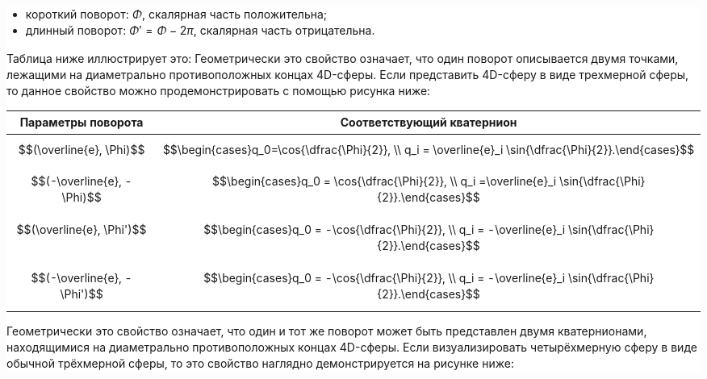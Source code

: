    * короткий поворот: $\Phi$, скалярная часть положительна;
   * длинный поворот: $\Phi' = \Phi - 2 \pi$, скалярная часть отрицательна.

   Таблица ниже иллюстрирует это:
   Геометрически это свойство означает, что один поворот описывается двумя точками, лежащими на диаметрально противоположных концах 4D-сферы. Если представить 4D-сферу в виде трехмерной сферы, то данное свойство можно продемонстрировать с помощью рисунка ниже:

|      Параметры поворота     |                                        Соответствующий кватернион                                         |
| :-------------------------: | :-------------------------------------------------------------------------------------------------------: |
|  $$(\overline{e}, \Phi)$$   |   $$\begin{cases}q_0=\cos{\dfrac{\Phi}{2}}, \\ q_i = \overline{e}_i \sin{\dfrac{\Phi}{2}}.\end{cases}$$   |
| $$(-\overline{e}, -\Phi)$$  |  $$\begin{cases}q_0 = \cos{\dfrac{\Phi}{2}}, \\ q_i =\overline{e}_i \sin{\dfrac{\Phi}{2}}.\end{cases}$$   |
|  $$(\overline{e}, \Phi')$$  | $$\begin{cases}q_0 = -\cos{\dfrac{\Phi}{2}}, \\ q_i = -\overline{e}_i \sin{\dfrac{\Phi}{2}}.\end{cases}$$ |
| $$(-\overline{e}, -\Phi')$$ | $$\begin{cases}q_0 = -\cos{\dfrac{\Phi}{2}}, \\ q_i = -\overline{e}_i \sin{\dfrac{\Phi}{2}}.\end{cases}$$ |

   Геометрически это свойство означает, что один и тот же поворот может быть представлен двумя кватернионами, находящимися на диаметрально противоположных концах 4D-сферы. Если визуализировать четырёхмерную сферу в виде обычной трёхмерной сферы, то это свойство наглядно демонстрируется на рисунке ниже:
   
